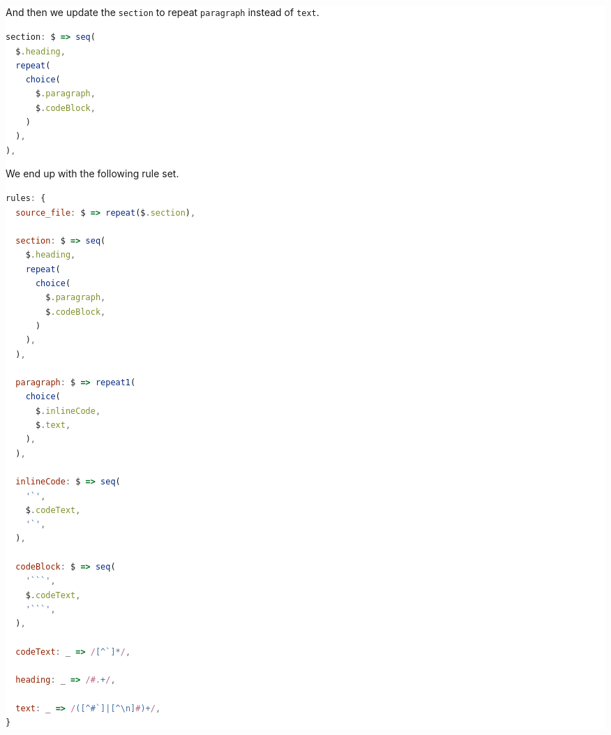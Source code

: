 And then we update the `section` to repeat `paragraph` instead of `text`.

```javascript
section: $ => seq(
  $.heading,
  repeat(
    choice(
      $.paragraph,
      $.codeBlock,
    )
  ),
),
```

We end up with the following rule set.

```javascript
rules: {
  source_file: $ => repeat($.section),

  section: $ => seq(
    $.heading,
    repeat(
      choice(
        $.paragraph,
        $.codeBlock,
      )
    ),
  ),

  paragraph: $ => repeat1(
    choice(
      $.inlineCode,
      $.text,
    ),
  ),

  inlineCode: $ => seq(
    '`',
    $.codeText,
    '`',
  ),

  codeBlock: $ => seq(
    '```',
    $.codeText,
    '```',
  ),

  codeText: _ => /[^`]*/,

  heading: _ => /#.+/,

  text: _ => /([^#`]|[^\n]#)+/,
}
```
